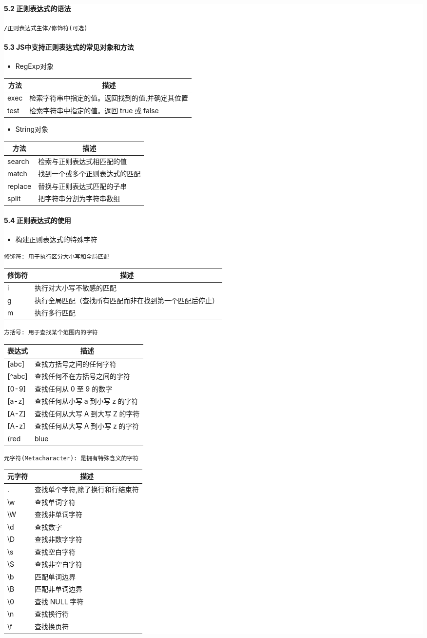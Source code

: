#### 5.2 正则表达式的语法

```
/正则表达式主体/修饰符(可选)
```

#### 5.3 JS中支持正则表达式的常见对象和方法

* RegExp对象

方法 | 描述
---|---
exec | 检索字符串中指定的值。返回找到的值,并确定其位置
test | 检索字符串中指定的值。返回 true 或 false

* String对象

方法 | 描述
---|---
search | 检索与正则表达式相匹配的值
match | 找到一个或多个正则表达式的匹配
replace | 替换与正则表达式匹配的子串
split | 把字符串分割为字符串数组

#### 5.4 正则表达式的使用

* 构建正则表达式的特殊字符

```
修饰符: 用于执行区分大小写和全局匹配
```

修饰符 | 描述
---|---
i | 执行对大小写不敏感的匹配
g | 执行全局匹配（查找所有匹配而非在找到第一个匹配后停止）
m | 执行多行匹配

```
方括号: 用于查找某个范围内的字符
```

表达式 | 描述
---|---
[abc] | 查找方括号之间的任何字符
[^abc] | 查找任何不在方括号之间的字符
[0-9] | 查找任何从 0 至 9 的数字
[a-z] | 查找任何从小写 a 到小写 z 的字符
[A-Z] | 查找任何从大写 A 到大写 Z 的字符
[A-z] | 查找任何从大写 A 到小写 z 的字符
(red|blue|green) | 查找任何从 0 至 9 的数字

```
元字符(Metacharacter): 是拥有特殊含义的字符
```

元字符 | 描述
---|---
. | 查找单个字符,除了换行和行结束符
\w | 查找单词字符
\W | 查找非单词字符
\d | 查找数字
\D | 查找非数字字符
\s | 查找空白字符
\S | 查找非空白字符
\b | 匹配单词边界
\B | 匹配非单词边界
\0 | 查找 NULL 字符
\n | 查找换行符
\f | 查找换页符

[1]: 第1位以1开始
